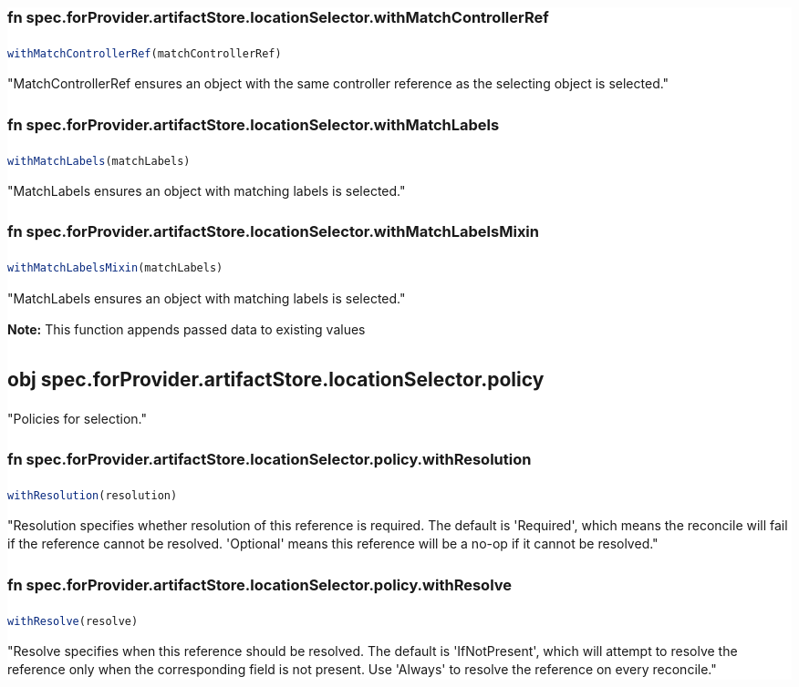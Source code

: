 ### fn spec.forProvider.artifactStore.locationSelector.withMatchControllerRef

```ts
withMatchControllerRef(matchControllerRef)
```

"MatchControllerRef ensures an object with the same controller reference as the selecting object is selected."

### fn spec.forProvider.artifactStore.locationSelector.withMatchLabels

```ts
withMatchLabels(matchLabels)
```

"MatchLabels ensures an object with matching labels is selected."

### fn spec.forProvider.artifactStore.locationSelector.withMatchLabelsMixin

```ts
withMatchLabelsMixin(matchLabels)
```

"MatchLabels ensures an object with matching labels is selected."

**Note:** This function appends passed data to existing values

## obj spec.forProvider.artifactStore.locationSelector.policy

"Policies for selection."

### fn spec.forProvider.artifactStore.locationSelector.policy.withResolution

```ts
withResolution(resolution)
```

"Resolution specifies whether resolution of this reference is required. The default is 'Required', which means the reconcile will fail if the reference cannot be resolved. 'Optional' means this reference will be a no-op if it cannot be resolved."

### fn spec.forProvider.artifactStore.locationSelector.policy.withResolve

```ts
withResolve(resolve)
```

"Resolve specifies when this reference should be resolved. The default is 'IfNotPresent', which will attempt to resolve the reference only when the corresponding field is not present. Use 'Always' to resolve the reference on every reconcile."
